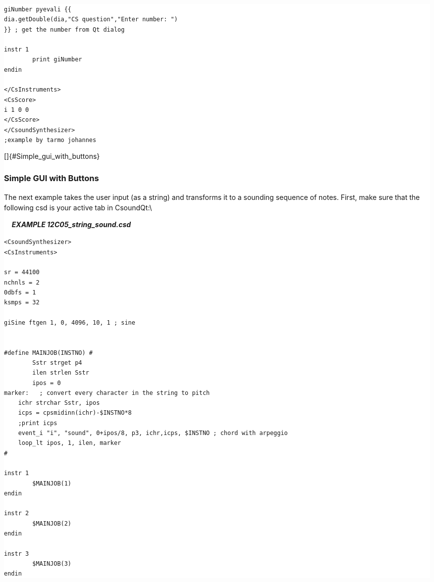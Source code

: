     giNumber pyevali {{
    dia.getDouble(dia,"CS question","Enter number: ")
    }} ; get the number from Qt dialog

    instr 1
            print giNumber
    endin

    </CsInstruments>
    <CsScore>
    i 1 0 0
    </CsScore>
    </CsoundSynthesizer>
    ;example by tarmo johannes

[]{#Simple_gui_with_buttons}

### Simple GUI with Buttons

The next example takes the user input (as a string) and transforms it to
a sounding sequence of notes. First, make sure that the following csd is
your active tab in CsoundQt:\

    ***EXAMPLE 12C05\_string\_sound.csd***

    <CsoundSynthesizer>
    <CsInstruments>

    sr = 44100
    nchnls = 2
    0dbfs = 1
    ksmps = 32

    giSine ftgen 1, 0, 4096, 10, 1 ; sine


    #define MAINJOB(INSTNO) #
            Sstr strget p4
            ilen strlen Sstr
            ipos = 0
    marker:   ; convert every character in the string to pitch
        ichr strchar Sstr, ipos
        icps = cpsmidinn(ichr)-$INSTNO*8
        ;print icps
        event_i "i", "sound", 0+ipos/8, p3, ichr,icps, $INSTNO ; chord with arpeggio
        loop_lt ipos, 1, ilen, marker
    #

    instr 1
            $MAINJOB(1)     
    endin

    instr 2
            $MAINJOB(2)     
    endin

    instr 3
            $MAINJOB(3)     
    endin
